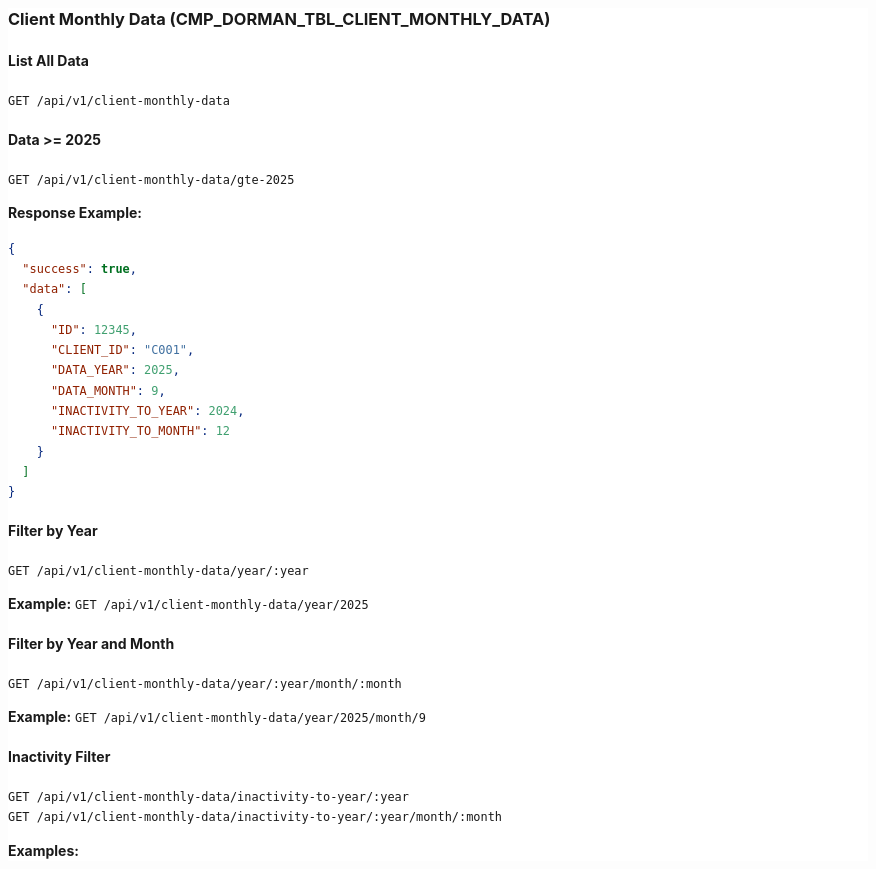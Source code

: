 ### **Client Monthly Data (CMP_DORMAN_TBL_CLIENT_MONTHLY_DATA)**

#### **List All Data**

```http
GET /api/v1/client-monthly-data
```

#### **Data >= 2025**

```http
GET /api/v1/client-monthly-data/gte-2025
```

**Response Example:**

```json
{
  "success": true,
  "data": [
    {
      "ID": 12345,
      "CLIENT_ID": "C001",
      "DATA_YEAR": 2025,
      "DATA_MONTH": 9,
      "INACTIVITY_TO_YEAR": 2024,
      "INACTIVITY_TO_MONTH": 12
    }
  ]
}
```

#### **Filter by Year**

```http
GET /api/v1/client-monthly-data/year/:year
```

**Example:** `GET /api/v1/client-monthly-data/year/2025`

#### **Filter by Year and Month**

```http
GET /api/v1/client-monthly-data/year/:year/month/:month
```

**Example:** `GET /api/v1/client-monthly-data/year/2025/month/9`

#### **Inactivity Filter**

```http
GET /api/v1/client-monthly-data/inactivity-to-year/:year
GET /api/v1/client-monthly-data/inactivity-to-year/:year/month/:month
```

**Examples:**
